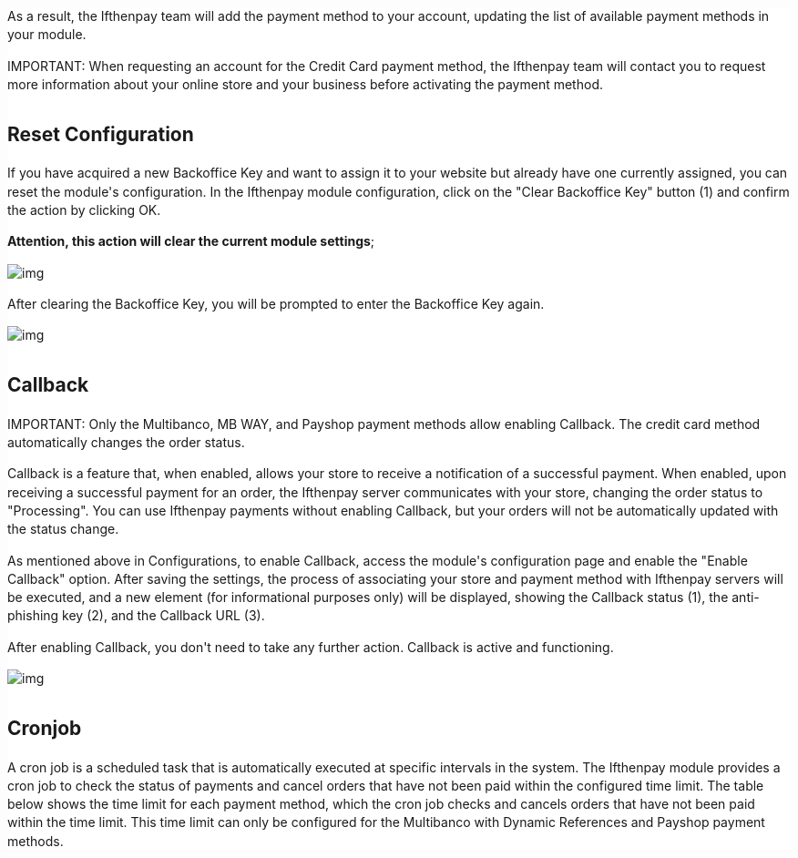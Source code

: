 As a result, the Ifthenpay team will add the payment method to your account, updating the list of available payment methods in your module.

IMPORTANT: When requesting an account for the Credit Card payment method, the Ifthenpay team will contact you to request more information about your online store and your business before activating the payment method.



## Reset Configuration

If you have acquired a new Backoffice Key and want to assign it to your website but already have one currently assigned, you can reset the module's configuration. In the Ifthenpay module configuration, click on the "Clear Backoffice Key" button (1) and confirm the action by clicking OK.

**Attention, this action will clear the current module settings**;

![img](https://github.com/ifthenpay/magento2/raw/assets/assets/img/clearBackofficeKey.png)
</br>

After clearing the Backoffice Key, you will be prompted to enter the Backoffice Key again.

![img](https://github.com/ifthenpay/magento2/raw/assets/assets/img/afterClearBackofficeKey.png)
</br>


## Callback

IMPORTANT: Only the Multibanco, MB WAY, and Payshop payment methods allow enabling Callback. The credit card method automatically changes the order status.

Callback is a feature that, when enabled, allows your store to receive a notification of a successful payment. When enabled, upon receiving a successful payment for an order, the Ifthenpay server communicates with your store, changing the order status to "Processing". You can use Ifthenpay payments without enabling Callback, but your orders will not be automatically updated with the status change.

As mentioned above in Configurations, to enable Callback, access the module's configuration page and enable the "Enable Callback" option. After saving the settings, the process of associating your store and payment method with Ifthenpay servers will be executed, and a new element (for informational purposes only) will be displayed, showing the Callback status (1), the anti-phishing key (2), and the Callback URL (3).

After enabling Callback, you don't need to take any further action. Callback is active and functioning.

![img](https://github.com/ifthenpay/magento2/raw/assets/assets/img/callbackElement.png)
</br>


## Cronjob

A cron job is a scheduled task that is automatically executed at specific intervals in the system. The Ifthenpay module provides a cron job to check the status of payments and cancel orders that have not been paid within the configured time limit. The table below shows the time limit for each payment method, which the cron job checks and cancels orders that have not been paid within the time limit. This time limit can only be configured for the Multibanco with Dynamic References and Payshop payment methods.
